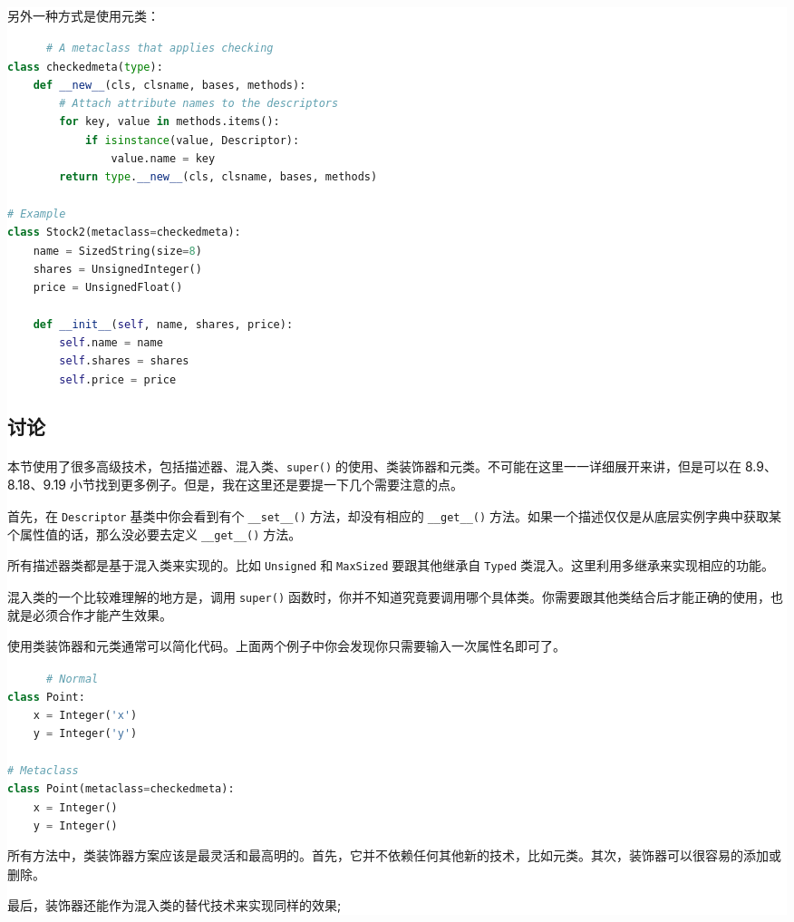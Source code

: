 另外一种方式是使用元类：

```py
      # A metaclass that applies checking
class checkedmeta(type):
    def __new__(cls, clsname, bases, methods):
        # Attach attribute names to the descriptors
        for key, value in methods.items():
            if isinstance(value, Descriptor):
                value.name = key
        return type.__new__(cls, clsname, bases, methods)

# Example
class Stock2(metaclass=checkedmeta):
    name = SizedString(size=8)
    shares = UnsignedInteger()
    price = UnsignedFloat()

    def __init__(self, name, shares, price):
        self.name = name
        self.shares = shares
        self.price = price

```

## 讨论

本节使用了很多高级技术，包括描述器、混入类、`super()` 的使用、类装饰器和元类。不可能在这里一一详细展开来讲，但是可以在 8.9、8.18、9.19 小节找到更多例子。但是，我在这里还是要提一下几个需要注意的点。

首先，在 `Descriptor` 基类中你会看到有个 `__set__()` 方法，却没有相应的 `__get__()` 方法。如果一个描述仅仅是从底层实例字典中获取某个属性值的话，那么没必要去定义 `__get__()` 方法。

所有描述器类都是基于混入类来实现的。比如 `Unsigned` 和 `MaxSized` 要跟其他继承自 `Typed` 类混入。这里利用多继承来实现相应的功能。

混入类的一个比较难理解的地方是，调用 `super()` 函数时，你并不知道究竟要调用哪个具体类。你需要跟其他类结合后才能正确的使用，也就是必须合作才能产生效果。

使用类装饰器和元类通常可以简化代码。上面两个例子中你会发现你只需要输入一次属性名即可了。

```py
      # Normal
class Point:
    x = Integer('x')
    y = Integer('y')

# Metaclass
class Point(metaclass=checkedmeta):
    x = Integer()
    y = Integer()

```

所有方法中，类装饰器方案应该是最灵活和最高明的。首先，它并不依赖任何其他新的技术，比如元类。其次，装饰器可以很容易的添加或删除。

最后，装饰器还能作为混入类的替代技术来实现同样的效果;

